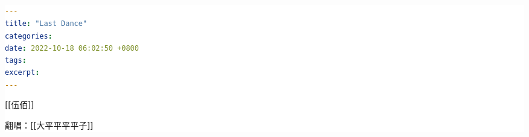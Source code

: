 ```yaml
---
title: "Last Dance"
categories: 
date: 2022-10-18 06:02:50 +0800
tags: 
excerpt: 
---
```


[[伍佰]]



翻唱：[[大平平平平子]]


<iframe src="https://player.bilibili.com/player.html?aid=510405498&bvid=BV1Ju411e7cA&cid=568301454&page=1"
		scrolling="no"
		border="0"
		frameborder="no"
		framespacing="0"
		allowfullscreen="true"
		style="height:100%;width:100%; aspect-ratio: 16 / 9;">
</iframe>








